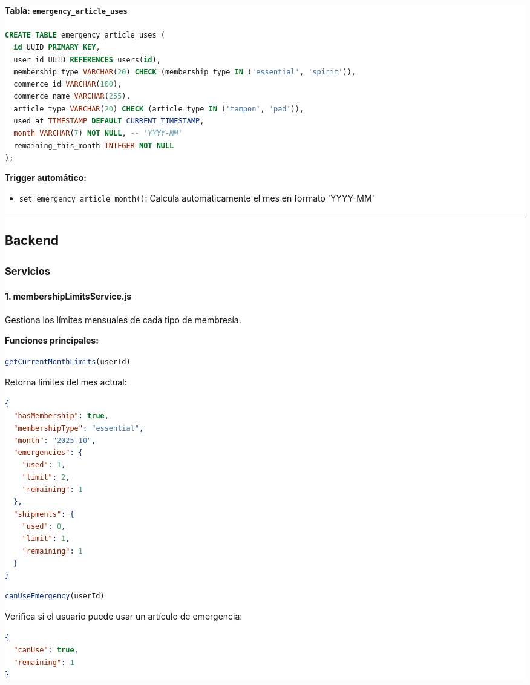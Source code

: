 #### Tabla: `emergency_article_uses`

```sql
CREATE TABLE emergency_article_uses (
  id UUID PRIMARY KEY,
  user_id UUID REFERENCES users(id),
  membership_type VARCHAR(20) CHECK (membership_type IN ('essential', 'spirit')),
  commerce_id VARCHAR(100),
  commerce_name VARCHAR(255),
  article_type VARCHAR(20) CHECK (article_type IN ('tampon', 'pad')),
  used_at TIMESTAMP DEFAULT CURRENT_TIMESTAMP,
  month VARCHAR(7) NOT NULL, -- 'YYYY-MM'
  remaining_this_month INTEGER NOT NULL
);
```

**Trigger automático:**
- `set_emergency_article_month()`: Calcula automáticamente el mes en formato 'YYYY-MM'

---

## Backend

### Servicios

#### 1. membershipLimitsService.js

Gestiona los límites mensuales de cada tipo de membresía.

**Funciones principales:**

```javascript
getCurrentMonthLimits(userId)
```
Retorna límites del mes actual:
```json
{
  "hasMembership": true,
  "membershipType": "essential",
  "month": "2025-10",
  "emergencies": {
    "used": 1,
    "limit": 2,
    "remaining": 1
  },
  "shipments": {
    "used": 0,
    "limit": 1,
    "remaining": 1
  }
}
```

```javascript
canUseEmergency(userId)
```
Verifica si el usuario puede usar un artículo de emergencia:
```json
{
  "canUse": true,
  "remaining": 1
}
```
